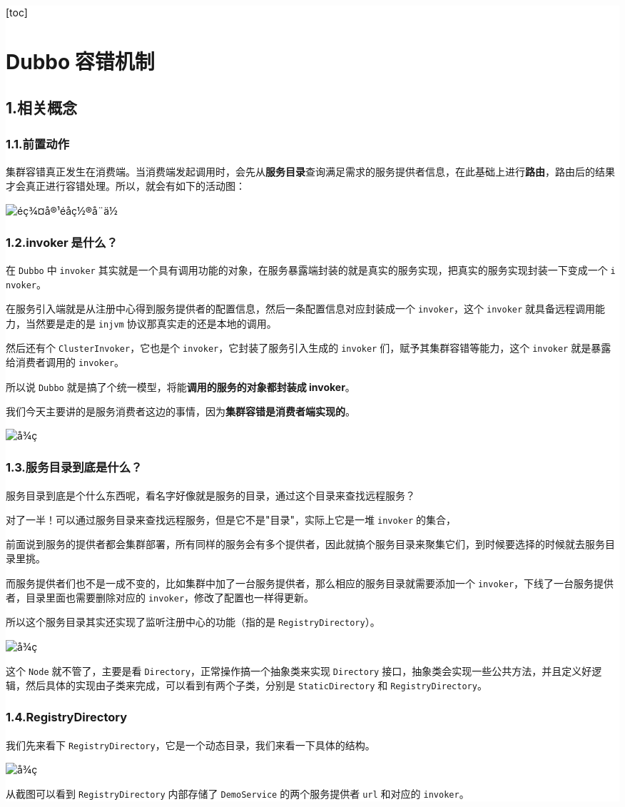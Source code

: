 [toc]



# Dubbo 容错机制

## 1.相关概念

### 1.1.前置动作

集群容错真正发生在消费端。当消费端发起调用时，会先从**服务目录**查询满足需求的服务提供者信息，在此基础上进行**路由**，路由后的结果才会真正进行容错处理。所以，就会有如下的活动图：

![éç¾¤å®¹éåç½®å¨ä½](https://homan-blog.oss-cn-beijing.aliyuncs.com/study-demo/dubbo-demo/20210410115618.png)

### 1.2.invoker 是什么？

在 `Dubbo` 中 `invoker` 其实就是一个具有调用功能的对象，在服务暴露端封装的就是真实的服务实现，把真实的服务实现封装一下变成一个 `invoker`。

在服务引入端就是从注册中心得到服务提供者的配置信息，然后一条配置信息对应封装成一个 `invoker`，这个 `invoker` 就具备远程调用能力，当然要是走的是 `injvm` 协议那真实走的还是本地的调用。

然后还有个 `ClusterInvoker`，它也是个 `invoker`，它封装了服务引入生成的 `invoker` 们，赋予其集群容错等能力，这个 `invoker` 就是暴露给消费者调用的 `invoker`。

所以说 `Dubbo` 就是搞了个统一模型，将能**调用的服务的对象都封装成 invoker**。

我们今天主要讲的是服务消费者这边的事情，因为**集群容错是消费者端实现的**。

![å¾ç](https://homan-blog.oss-cn-beijing.aliyuncs.com/study-demo/dubbo-demo/20210410114252.webp)

### 1.3.服务目录到底是什么？

服务目录到底是个什么东西呢，看名字好像就是服务的目录，通过这个目录来查找远程服务？

对了一半！可以通过服务目录来查找远程服务，但是它不是"目录"，实际上它是一堆 `invoker` 的集合，

前面说到服务的提供者都会集群部署，所有同样的服务会有多个提供者，因此就搞个服务目录来聚集它们，到时候要选择的时候就去服务目录里挑。

而服务提供者们也不是一成不变的，比如集群中加了一台服务提供者，那么相应的服务目录就需要添加一个 `invoker`，下线了一台服务提供者，目录里面也需要删除对应的 `invoker`，修改了配置也一样得更新。

所以这个服务目录其实还实现了监听注册中心的功能（指的是 `RegistryDirectory`）。

![å¾ç](https://homan-blog.oss-cn-beijing.aliyuncs.com/study-demo/dubbo-demo/20210410114313.webp)

这个 `Node` 就不管了，主要是看 `Directory`，正常操作搞一个抽象类来实现 `Directory` 接口，抽象类会实现一些公共方法，并且定义好逻辑，然后具体的实现由子类来完成，可以看到有两个子类，分别是 `StaticDirectory` 和 `RegistryDirectory`。

### 1.4.RegistryDirectory

我们先来看下 `RegistryDirectory`，它是一个动态目录，我们来看一下具体的结构。

![å¾ç](https://homan-blog.oss-cn-beijing.aliyuncs.com/study-demo/dubbo-demo/20210410114324.png)

从截图可以看到 `RegistryDirectory` 内部存储了 `DemoService` 的两个服务提供者 `url` 和对应的 `invoker`。
